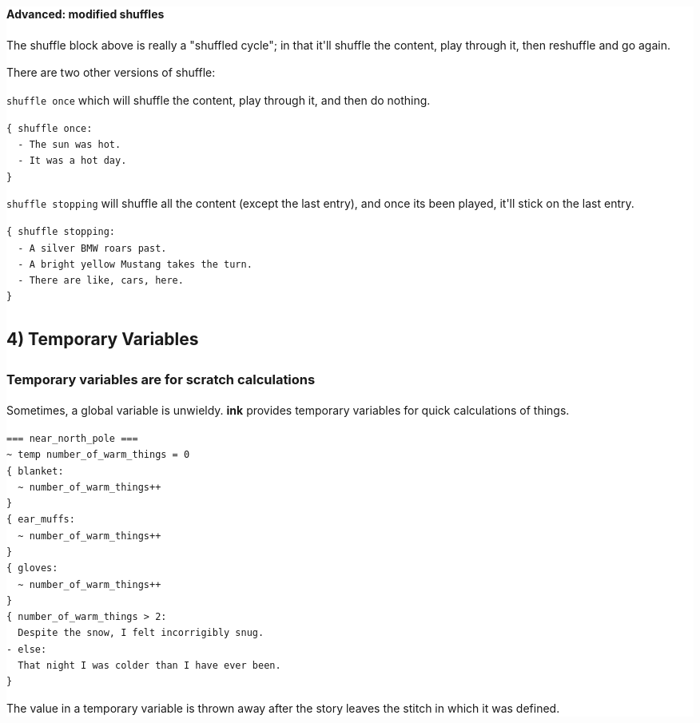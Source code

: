 #### Advanced: modified shuffles 

The shuffle block above is really a "shuffled cycle"; in that it'll shuffle the content, play through it, then reshuffle and go again. 

There are two other versions of shuffle: 

`shuffle once` which will shuffle the content, play through it, and then do nothing.

``` ink
{ shuffle once:
  - The sun was hot.
  - It was a hot day.
}
```

`shuffle stopping` will shuffle all the content (except the last entry), and once its been played, it'll stick on the last entry. 

``` ink
{ shuffle stopping:
  - A silver BMW roars past.
  - A bright yellow Mustang takes the turn.
  - There are like, cars, here.
}
```
	

## 4) Temporary Variables

### Temporary variables are for scratch calculations

Sometimes, a global variable is unwieldy. **ink** provides temporary variables for quick calculations of things.  

``` ink
=== near_north_pole ===
~ temp number_of_warm_things = 0
{ blanket:
  ~ number_of_warm_things++
}
{ ear_muffs:
  ~ number_of_warm_things++
}
{ gloves:
  ~ number_of_warm_things++
}
{ number_of_warm_things > 2:
  Despite the snow, I felt incorrigibly snug.
- else:
  That night I was colder than I have ever been.
}
```

The value in a temporary variable is thrown away after the story leaves the stitch in which it was defined. 

